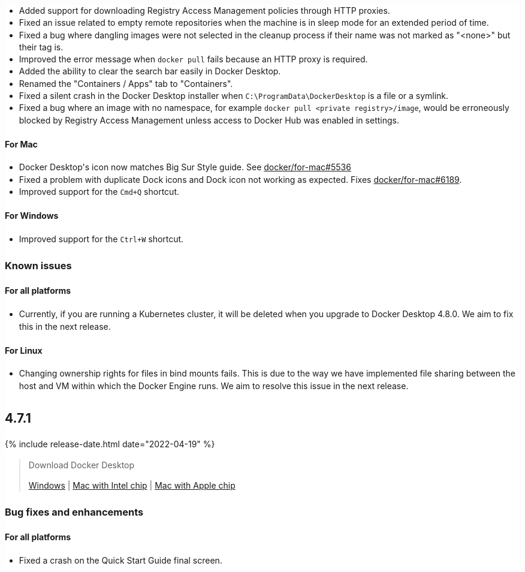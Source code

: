 - Added support for downloading Registry Access Management policies through HTTP proxies.
- Fixed an issue related to empty remote repositories when the machine is in sleep mode for an extended period of time.
- Fixed a bug where dangling images were not selected in the cleanup process if their name was not marked as "&lt;none>" but their tag is.
- Improved the error message when `docker pull` fails because an HTTP proxy is required.
- Added the ability to clear the search bar easily in Docker Desktop.
- Renamed the "Containers / Apps" tab to "Containers".
- Fixed a silent crash in the Docker Desktop installer when `C:\ProgramData\DockerDesktop` is a file or a symlink.
- Fixed a bug where an image with no namespace, for example `docker pull <private registry>/image`, would be erroneously blocked by Registry Access Management unless access to Docker Hub was enabled in settings.

#### For Mac

- Docker Desktop's icon now matches Big Sur Style guide. See [docker/for-mac#5536](https://github.com/docker/for-mac/issues/5536)
- Fixed a problem with duplicate Dock icons and Dock icon not working as expected. Fixes [docker/for-mac#6189](https://github.com/docker/for-mac/issues/6189).
- Improved support for the `Cmd+Q` shortcut.

#### For Windows

- Improved support for the `Ctrl+W` shortcut.

### Known issues

#### For all platforms

- Currently, if you are running a Kubernetes cluster, it will be deleted when you upgrade to Docker Desktop 4.8.0. We aim to fix this in the next release.

#### For Linux

- Changing ownership rights for files in bind mounts fails. This is due to the way we have implemented file sharing between the host and VM within which the Docker Engine runs. We aim to resolve this issue in the next release.

## 4.7.1
{% include release-date.html date="2022-04-19" %}

> Download Docker Desktop
>
> [Windows](https://desktop.docker.com/win/main/amd64/77678/Docker%20Desktop%20Installer.exe) |
> [Mac with Intel chip](https://desktop.docker.com/mac/main/amd64/77678/Docker.dmg) |
> [Mac with Apple chip](https://desktop.docker.com/mac/main/arm64/77678/Docker.dmg)

### Bug fixes and enhancements

#### For all platforms

- Fixed a crash on the Quick Start Guide final screen.
